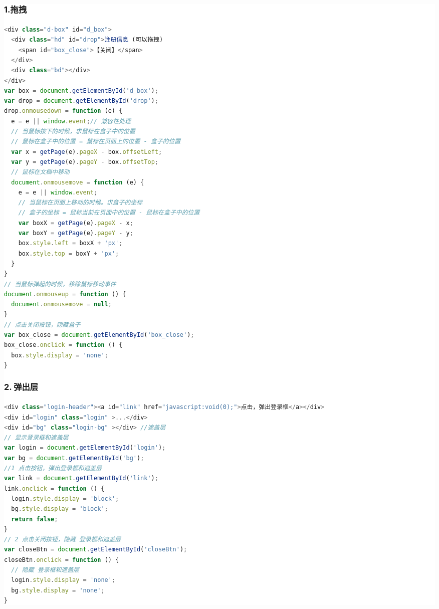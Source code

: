 ### 1.拖拽

```js
<div class="d-box" id="d_box">
  <div class="hd" id="drop">注册信息 (可以拖拽)
    <span id="box_close">【关闭】</span>
  </div>
  <div class="bd"></div>
</div>
var box = document.getElementById('d_box');
var drop = document.getElementById('drop');
drop.onmousedown = function (e) {
  e = e || window.event;// 兼容性处理
  // 当鼠标按下的时候，求鼠标在盒子中的位置
  // 鼠标在盒子中的位置 = 鼠标在页面上的位置 - 盒子的位置
  var x = getPage(e).pageX - box.offsetLeft;
  var y = getPage(e).pageY - box.offsetTop;
  // 鼠标在文档中移动
  document.onmousemove = function (e) {
    e = e || window.event;
    // 当鼠标在页面上移动的时候。求盒子的坐标
    // 盒子的坐标 = 鼠标当前在页面中的位置 - 鼠标在盒子中的位置
    var boxX = getPage(e).pageX - x;
    var boxY = getPage(e).pageY - y;
    box.style.left = boxX + 'px';
    box.style.top = boxY + 'px';
  }
}
// 当鼠标弹起的时候，移除鼠标移动事件
document.onmouseup = function () {
  document.onmousemove = null;
}
// 点击关闭按钮，隐藏盒子
var box_close = document.getElementById('box_close');
box_close.onclick = function () {
  box.style.display = 'none';
}
```

### 2. 弹出层

```js
<div class="login-header"><a id="link" href="javascript:void(0);">点击，弹出登录框</a></div>
<div id="login" class="login" >...</div>
<div id="bg" class="login-bg" ></div> //遮盖层
// 显示登录框和遮盖层
var login = document.getElementById('login');
var bg = document.getElementById('bg');
//1 点击按钮，弹出登录框和遮盖层
var link = document.getElementById('link');
link.onclick = function () {
  login.style.display = 'block';
  bg.style.display = 'block';
  return false;
}
// 2 点击关闭按钮，隐藏 登录框和遮盖层
var closeBtn = document.getElementById('closeBtn');
closeBtn.onclick = function () {
  // 隐藏 登录框和遮盖层
  login.style.display = 'none';
  bg.style.display = 'none';
}
```

